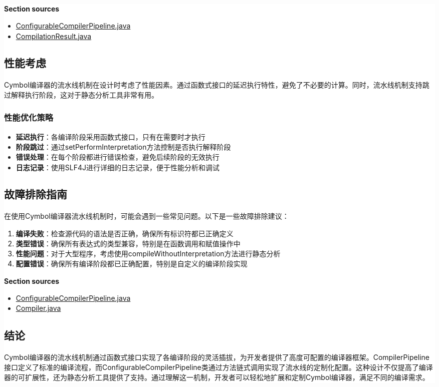 **Section sources**
- [ConfigurableCompilerPipeline.java](file://ep19/src/main/java/org/teachfx/antlr4/ep19/pipeline/ConfigurableCompilerPipeline.java#L24-L369)
- [CompilationResult.java](file://ep19/src/main/java/org/teachfx/antlr4/ep19/pipeline/CompilationResult.java#L0-L121)

## 性能考虑
Cymbol编译器的流水线机制在设计时考虑了性能因素。通过函数式接口的延迟执行特性，避免了不必要的计算。同时，流水线机制支持跳过解释执行阶段，这对于静态分析工具非常有用。

### 性能优化策略
- **延迟执行**：各编译阶段采用函数式接口，只有在需要时才执行
- **阶段跳过**：通过setPerformInterpretation方法控制是否执行解释阶段
- **错误处理**：在每个阶段都进行错误检查，避免后续阶段的无效执行
- **日志记录**：使用SLF4J进行详细的日志记录，便于性能分析和调试

## 故障排除指南
在使用Cymbol编译器流水线机制时，可能会遇到一些常见问题。以下是一些故障排除建议：

1. **编译失败**：检查源代码的语法是否正确，确保所有标识符都已正确定义
2. **类型错误**：确保所有表达式的类型兼容，特别是在函数调用和赋值操作中
3. **性能问题**：对于大型程序，考虑使用compileWithoutInterpretation方法进行静态分析
4. **配置错误**：确保所有编译阶段都已正确配置，特别是自定义的编译阶段实现

**Section sources**
- [ConfigurableCompilerPipeline.java](file://ep19/src/main/java/org/teachfx/antlr4/ep19/pipeline/ConfigurableCompilerPipeline.java#L24-L369)
- [Compiler.java](file://ep19/src/main/java/org/teachfx/antlr4/ep19/Compiler.java#L14-L249)

## 结论
Cymbol编译器的流水线机制通过函数式接口实现了各编译阶段的灵活插拔，为开发者提供了高度可配置的编译器框架。CompilerPipeline接口定义了标准的编译流程，而ConfigurableCompilerPipeline类通过方法链式调用实现了流水线的定制化配置。这种设计不仅提高了编译器的可扩展性，还为静态分析工具提供了支持。通过理解这一机制，开发者可以轻松地扩展和定制Cymbol编译器，满足不同的编译需求。